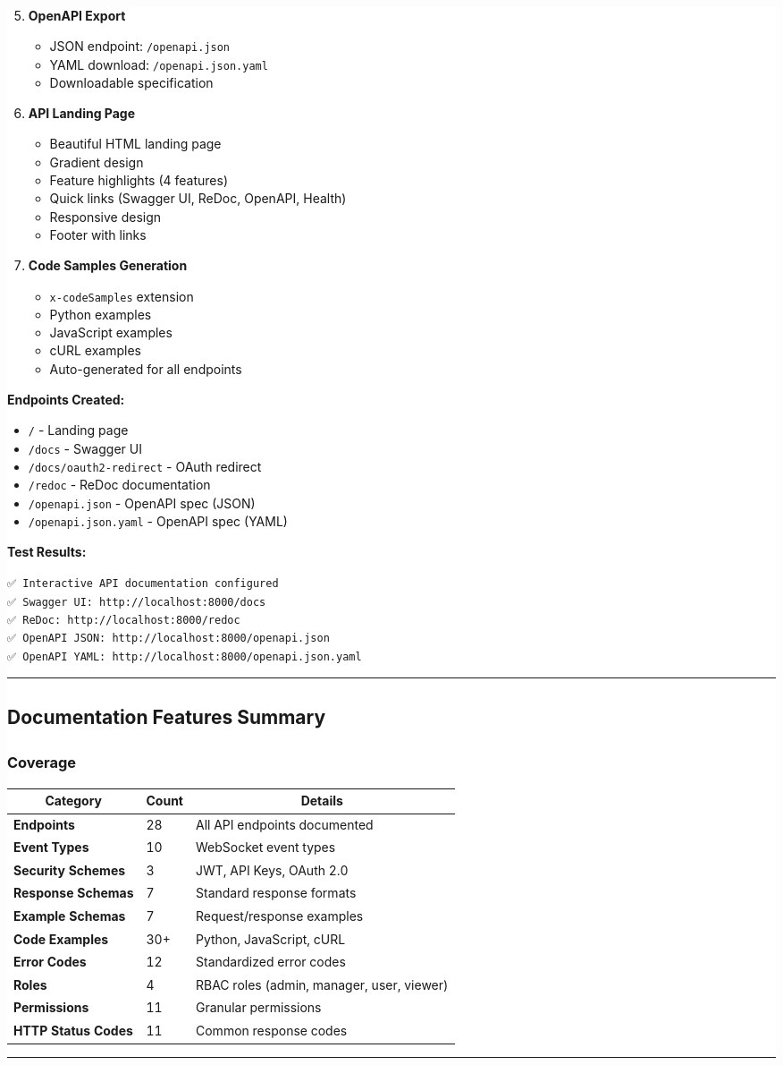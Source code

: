 5. **OpenAPI Export**
   - JSON endpoint: `/openapi.json`
   - YAML download: `/openapi.json.yaml`
   - Downloadable specification

6. **API Landing Page**
   - Beautiful HTML landing page
   - Gradient design
   - Feature highlights (4 features)
   - Quick links (Swagger UI, ReDoc, OpenAPI, Health)
   - Responsive design
   - Footer with links

7. **Code Samples Generation**
   - `x-codeSamples` extension
   - Python examples
   - JavaScript examples
   - cURL examples
   - Auto-generated for all endpoints

**Endpoints Created:**
- `/` - Landing page
- `/docs` - Swagger UI
- `/docs/oauth2-redirect` - OAuth redirect
- `/redoc` - ReDoc documentation
- `/openapi.json` - OpenAPI spec (JSON)
- `/openapi.json.yaml` - OpenAPI spec (YAML)

**Test Results:**
```
✅ Interactive API documentation configured
✅ Swagger UI: http://localhost:8000/docs
✅ ReDoc: http://localhost:8000/redoc
✅ OpenAPI JSON: http://localhost:8000/openapi.json
✅ OpenAPI YAML: http://localhost:8000/openapi.json.yaml
```

---

## Documentation Features Summary

### Coverage

| Category | Count | Details |
|----------|-------|---------|
| **Endpoints** | 28 | All API endpoints documented |
| **Event Types** | 10 | WebSocket event types |
| **Security Schemes** | 3 | JWT, API Keys, OAuth 2.0 |
| **Response Schemas** | 7 | Standard response formats |
| **Example Schemas** | 7 | Request/response examples |
| **Code Examples** | 30+ | Python, JavaScript, cURL |
| **Error Codes** | 12 | Standardized error codes |
| **Roles** | 4 | RBAC roles (admin, manager, user, viewer) |
| **Permissions** | 11 | Granular permissions |
| **HTTP Status Codes** | 11 | Common response codes |

---